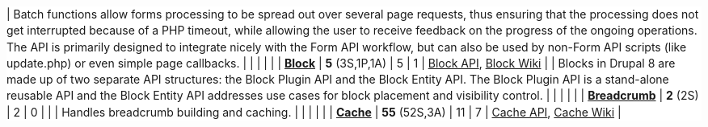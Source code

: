 | Batch functions allow forms processing to be spread out over several page requests, thus ensuring that the processing does not get interrupted because of a PHP timeout, while allowing the user to receive feedback on the progress of the ongoing operations. The API is primarily designed to integrate nicely with the Form API workflow, but can also be used by non-Form API scripts (like update.php) or even simple page callbacks.                                                                                                                                            |                             |            |                                                                                                                             |                                                                                                                                                                                                                                         |
| [**Block**](https://git.drupalcode.org/project/drupal/-/tree/9.3.x/core/lib/Drupal/Core/Block)                                                                                                                                                                                                                                                                                                                                                                                                                                                                                         | **5** (3S,1P,1A)            | 5          | 1                                                                                                                           | [Block API](https://api.drupal.org/api/drupal/core%21modules%21block%21block.api.php/group/block%5Fapi/9.2.x), [Block Wiki](https://www.drupal.org/docs/drupal-apis/block-api/block-api-overview)                                       |
| Blocks in Drupal 8 are made up of two separate API structures: the Block Plugin API and the Block Entity API. The Block Plugin API is a stand-alone reusable API and the Block Entity API addresses use cases for block placement and visibility control.                                                                                                                                                                                                                                                                                                                              |                             |            |                                                                                                                             |                                                                                                                                                                                                                                         |
| [**Breadcrumb**](https://git.drupalcode.org/project/drupal/-/tree/9.3.x/core/lib/Drupal/Core/Breadcrumb)                                                                                                                                                                                                                                                                                                                                                                                                                                                                               | **2** (2S)                  | 2          | 0                                                                                                                           |                                                                                                                                                                                                                                         |
| Handles breadcrumb building and caching.                                                                                                                                                                                                                                                                                                                                                                                                                                                                                                                                               |                             |            |                                                                                                                             |                                                                                                                                                                                                                                         |
| [**Cache**](https://git.drupalcode.org/project/drupal/-/tree/9.3.x/core/lib/Drupal/Core/Cache)                                                                                                                                                                                                                                                                                                                                                                                                                                                                                         | **55** (52S,3A)             | 11         | 7                                                                                                                           | [Cache API](https://api.drupal.org/api/drupal/core!core.api.php/group/cache/9.2.x), [Cache Wiki](https://www.drupal.org/node/1884796)                                                                                                   |